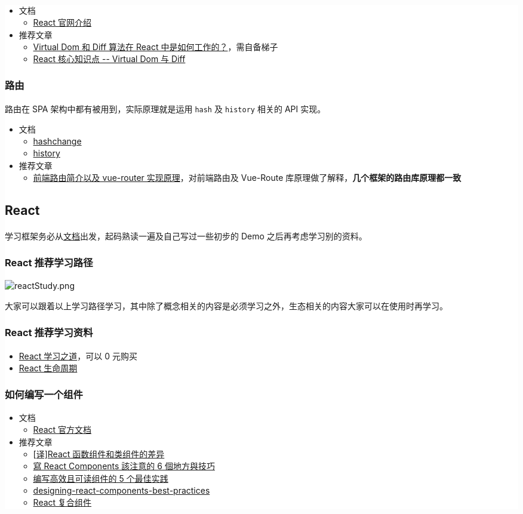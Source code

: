 - 文档
  - [React 官网介绍](https://link.juejin.cn/?target=https%3A%2F%2Freactjs.org%2Fdocs%2Ffaq-internals.html)
- 推荐文章
  - [Virtual Dom 和 Diff 算法在 React 中是如何工作的？](https://link.juejin.cn/?target=https%3A%2F%2Fmedium.com%2F%40gethylgeorge%2Fhow-virtual-dom-and-diffing-works-in-react-6fc805f9f84e)，需自备梯子
  - [React 核心知识点 -- Virtual Dom 与 Diff](https://link.juejin.cn/?target=https%3A%2F%2Fgithub.com%2Fpfan123%2FArticles%2Fissues%2F62)

### 路由

路由在 SPA 架构中都有被用到，实际原理就是运用 `hash` 及 `history` 相关的 API 实现。

- 文档
  - [hashchange](https://link.juejin.cn/?target=https%3A%2F%2Fdeveloper.mozilla.org%2Fen-US%2Fdocs%2FWeb%2FAPI%2FWindow%2Fhashchange_event)
  - [history](https://link.juejin.cn/?target=https%3A%2F%2Fdeveloper.mozilla.org%2Fen-US%2Fdocs%2FWeb%2FAPI%2FHistory)
- 推荐文章
  - [前端路由简介以及 vue-router 实现原理](https://link.juejin.cn/?target=https%3A%2F%2Fzhuanlan.zhihu.com%2Fp%2F37730038)，对前端路由及 Vue-Route 库原理做了解释，**几个框架的路由库原理都一致**

## React

学习框架务必从[文档](https://link.juejin.cn/?target=https%3A%2F%2Freactjs.org%2F)出发，起码熟读一遍及自己写过一些初步的 Demo 之后再考虑学习别的资料。

### React 推荐学习路径

![reactStudy.png](https://p3-juejin.byteimg.com/tos-cn-i-k3u1fbpfcp/ec39552dd0c84985bedb861ba7cb09f5~tplv-k3u1fbpfcp-watermark.awebp?)

大家可以跟着以上学习路径学习，其中除了概念相关的内容是必须学习之外，生态相关的内容大家可以在使用时再学习。

### React 推荐学习资料

- [React 学习之道](https://link.juejin.cn/?target=https%3A%2F%2Fleanpub.com%2Fthe-road-to-learn-react-chinese%2F)，可以 0 元购买
- [React 生命周期](https://link.juejin.cn/?target=https%3A%2F%2Fprojects.wojtekmaj.pl%2Freact-lifecycle-methods-diagram%2F)

### 如何编写一个组件

- 文档
  - [React 官方文档](https://link.juejin.cn/?target=https%3A%2F%2Freactjs.org%2Fdocs%2Fcomponents-and-props.html)
- 推荐文章
  - [[译\]React 函数组件和类组件的差异](https://link.juejin.cn/?target=https%3A%2F%2Fjishuin.proginn.com%2Fp%2F763bfbd4cad4)
  - [寫 React Components 該注意的 6 個地方與技巧](https://link.juejin.cn/?target=https%3A%2F%2Fmedium.com%2F%40chihsuan%2F%E5%AF%AB-react-components-%E8%A9%B2%E6%B3%A8%E6%84%8F%E7%9A%846%E5%80%8B%E5%9C%B0%E6%96%B9%E8%88%87%E6%8A%80%E5%B7%A7-faa2bb87a18e)
  - [编写高效且可读组件的 5 个最佳实践](https://link.juejin.cn/?target=https%3A%2F%2Fwww.infoq.cn%2Farticle%2Fry4icky5crb1pokvi0ql)
  - [designing-react-components-best-practices](https://link.juejin.cn/?target=https%3A%2F%2Fwww.thisdot.co%2Fblog%2Fdesigning-react-components-best-practices)
  - [React 复合组件](https://link.juejin.cn/?target=https%3A%2F%2Fwww.smashingmagazine.com%2F2021%2F08%2Fcompound-components-react%2F)
